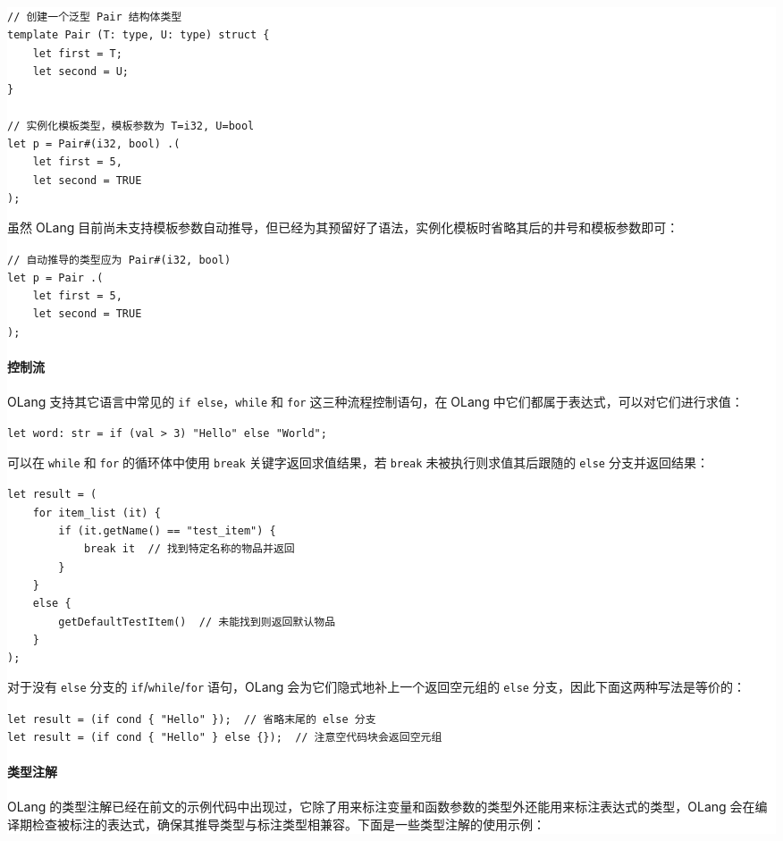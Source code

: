 ```
// 创建一个泛型 Pair 结构体类型
template Pair (T: type, U: type) struct {
    let first = T;
    let second = U;
}

// 实例化模板类型，模板参数为 T=i32, U=bool
let p = Pair#(i32, bool) .(
    let first = 5,
    let second = TRUE
);
```

虽然 OLang 目前尚未支持模板参数自动推导，但已经为其预留好了语法，实例化模板时省略其后的井号和模板参数即可：

```
// 自动推导的类型应为 Pair#(i32, bool)
let p = Pair .(
    let first = 5,
    let second = TRUE
);
```

#### 控制流

OLang 支持其它语言中常见的 `if else`，`while` 和 `for` 这三种流程控制语句，在 OLang 中它们都属于表达式，可以对它们进行求值：

```
let word: str = if (val > 3) "Hello" else "World";
```

可以在 `while` 和 `for` 的循环体中使用 `break` 关键字返回求值结果，若 `break` 未被执行则求值其后跟随的 `else` 分支并返回结果：

```
let result = (
    for item_list (it) {
        if (it.getName() == "test_item") {
            break it  // 找到特定名称的物品并返回
        }
    }
    else {
        getDefaultTestItem()  // 未能找到则返回默认物品
    }
);
```

对于没有 `else` 分支的 `if`/`while`/`for` 语句，OLang 会为它们隐式地补上一个返回空元组的 `else` 分支，因此下面这两种写法是等价的：

```
let result = (if cond { "Hello" });  // 省略末尾的 else 分支
let result = (if cond { "Hello" } else {});  // 注意空代码块会返回空元组
```

#### 类型注解

OLang 的类型注解已经在前文的示例代码中出现过，它除了用来标注变量和函数参数的类型外还能用来标注表达式的类型，OLang 会在编译期检查被标注的表达式，确保其推导类型与标注类型相兼容。下面是一些类型注解的使用示例：
